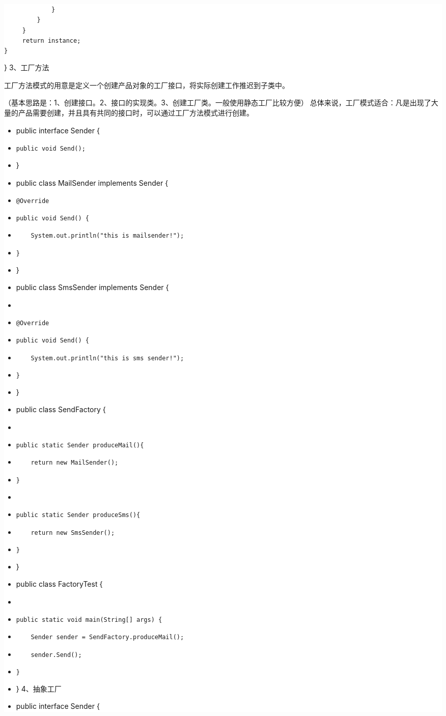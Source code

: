                  }
             }
         }
         return instance;
    }

}
3、工厂方法

工厂方法模式的用意是定义一个创建产品对象的工厂接口，将实际创建工作推迟到子类中。





（基本思路是：1、创建接口。2、接口的实现类。3、创建工厂类。一般使用静态工厂比较方便）
总体来说，工厂模式适合：凡是出现了大量的产品需要创建，并且具有共同的接口时，可以通过工厂方法模式进行创建。

- public interface Sender {
-     public void Send();
- }

- public class MailSender implements Sender {
-     @Override
-     public void Send() {
-         System.out.println("this is mailsender!");
-     }
- }

- public class SmsSender implements Sender {
-
-     @Override
-     public void Send() {
-         System.out.println("this is sms sender!");
-     }
- }

- public class SendFactory {
-
-     public static Sender produceMail(){
-         return new MailSender();
-     }
-
-     public static Sender produceSms(){
-         return new SmsSender();
-     }
- }

- public class FactoryTest {
-
-     public static void main(String[] args) {
-         Sender sender = SendFactory.produceMail();
-         sender.Send();
-     }
- }
4、抽象工厂
- public interface Sender {
